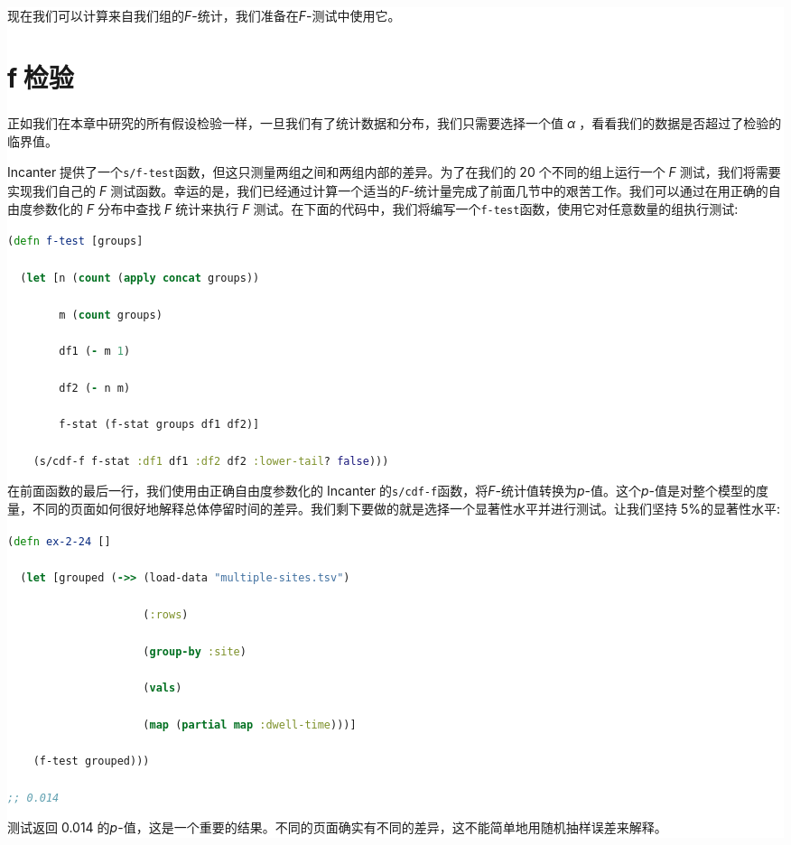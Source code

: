 现在我们可以计算来自我们组的*F*-统计，我们准备在*F*-测试中使用它。



# f 检验

正如我们在本章中研究的所有假设检验一样，一旦我们有了统计数据和分布，我们只需要选择一个值 *α* ，看看我们的数据是否超过了检验的临界值。

Incanter 提供了一个`s/f-test`函数，但这只测量两组之间和两组内部的差异。为了在我们的 20 个不同的组上运行一个 *F* 测试，我们将需要实现我们自己的 *F* 测试函数。幸运的是，我们已经通过计算一个适当的*F*-统计量完成了前面几节中的艰苦工作。我们可以通过在用正确的自由度参数化的 *F* 分布中查找 *F* 统计来执行 *F* 测试。在下面的代码中，我们将编写一个`f-test`函数，使用它对任意数量的组执行测试:

```clj
(defn f-test [groups]

  (let [n (count (apply concat groups))

        m (count groups)

        df1 (- m 1)

        df2 (- n m)

        f-stat (f-stat groups df1 df2)]

    (s/cdf-f f-stat :df1 df1 :df2 df2 :lower-tail? false)))
```

在前面函数的最后一行，我们使用由正确自由度参数化的 Incanter 的`s/cdf-f`函数，将*F*-统计值转换为*p*-值。这个*p*-值是对整个模型的度量，不同的页面如何很好地解释总体停留时间的差异。我们剩下要做的就是选择一个显著性水平并进行测试。让我们坚持 5%的显著性水平:

```clj
(defn ex-2-24 []

  (let [grouped (->> (load-data "multiple-sites.tsv")

                     (:rows)

                     (group-by :site)

                     (vals)

                     (map (partial map :dwell-time)))]

    (f-test grouped)))

;; 0.014
```

测试返回 0.014 的*p*-值，这是一个重要的结果。不同的页面确实有不同的差异，这不能简单地用随机抽样误差来解释。
